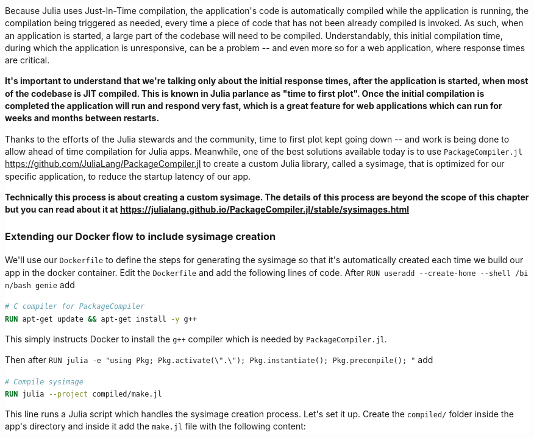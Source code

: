 Because Julia uses Just-In-Time compilation, the application's code is automatically compiled while the application is running,
the compilation being triggered as needed, every time a piece of code that has not been already compiled is invoked. As such,
when an application is started, a large part of the codebase will need to be compiled. Understandably, this initial compilation
time, during which the application is unresponsive, can be a problem -- and even more so for a web application, where response
times are critical.

**It's important to understand that we're talking only about the initial response times, after the application is started,
when most of the codebase is JIT compiled. This is known in Julia parlance as "time to first plot". Once the initial
compilation is completed the application will run and respond very fast, which is a great feature for web applications which
can run for weeks and months between restarts.**

Thanks to the efforts of the Julia stewards and the community, time to first plot kept going down -- and work is being done
to allow ahead of time compilation for Julia apps. Meanwhile, one of the best solutions available today is to use
`PackageCompiler.jl` <https://github.com/JuliaLang/PackageCompiler.jl> to create a custom Julia library, called a sysimage,
that is optimized for our specific application, to reduce the startup latency of our app.

**Technically this process is about creating a custom sysimage. The details of this process are beyond the scope of this
chapter but you can read about it at <https://julialang.github.io/PackageCompiler.jl/stable/sysimages.html>**

### Extending our Docker flow to include sysimage creation

We'll use our `Dockerfile` to define the steps for generating the sysimage so that it's automatically created each time we
build our app in the docker container. Edit the `Dockerfile` and add the following lines of code. After
`RUN useradd --create-home --shell /bin/bash genie` add

```dockerfile
# C compiler for PackageCompiler
RUN apt-get update && apt-get install -y g++
```

This simply instructs Docker to install the `g++` compiler which is needed by `PackageCompiler.jl`.

Then after `RUN julia -e "using Pkg; Pkg.activate(\".\"); Pkg.instantiate(); Pkg.precompile(); "` add

```dockerfile
# Compile sysimage
RUN julia --project compiled/make.jl
```

This line runs a Julia script which handles the sysimage creation process. Let's set it up. Create the `compiled/` folder
inside the app's directory and inside it add the `make.jl` file with the following content:
